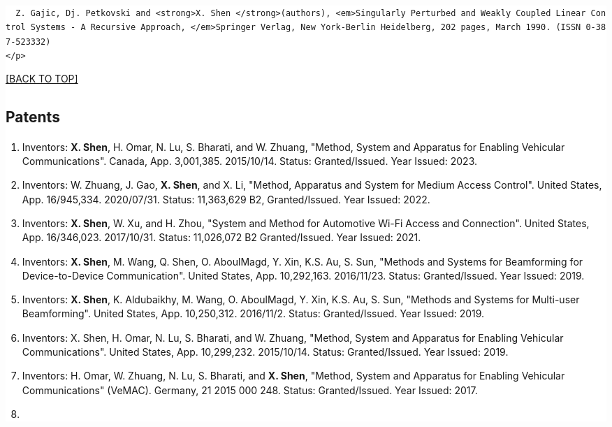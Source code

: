       Z. Gajic, Dj. Petkovski and <strong>X. Shen </strong>(authors), <em>Singularly Perturbed and Weakly Coupled Linear Control Systems - A Recursive Approach, </em>Springer Verlag, New York-Berlin Heidelberg, 202 pages, March 1990. (ISSN 0-387-523332)
    </p>
  </li>
</ol>



[\[BACK TO TOP\]](#publications_top)

## Patents

<ol>
  <li>
    <p>
       Inventors: <strong>X. Shen</strong>, H. Omar, N. Lu, S. Bharati, and W. Zhuang, "Method, System and Apparatus for Enabling Vehicular Communications". Canada, App. 3,001,385. 2015/10/14.  Status: Granted/Issued. Year Issued: 2023.
    </p>
  </li>
  <li>
    <p>
      Inventors: W. Zhuang, J. Gao, <strong>X. Shen</strong>, and X. Li, "Method, Apparatus and System for Medium Access Control". United States, App. 16/945,334. 2020/07/31.  Status: 11,363,629 B2, Granted/Issued. Year Issued: 2022.
    </p>
  </li>
  <li>
    <p>
      Inventors: <strong>X. Shen</strong>, W. Xu, and H. Zhou, "System and Method for Automotive Wi-Fi Access and Connection". United States, App. 16/346,023. 2017/10/31.  Status: 11,026,072 B2 Granted/Issued. Year Issued: 2021.
    </p>
  </li>
  <li>
    <p>
      Inventors: <strong>X. Shen</strong>, M. Wang, Q. Shen, O. AboulMagd, Y. Xin, K.S. Au, S. Sun, "Methods and Systems for Beamforming for Device-to-Device Communication". United States, App. 10,292,163. 2016/11/23.  Status: Granted/Issued. Year Issued: 2019.
    </p>
  </li>
  <li>
    <p>
      Inventors: <strong>X. Shen</strong>, K. Aldubaikhy, M. Wang, O. AboulMagd, Y. Xin, K.S. Au, S. Sun, "Methods and Systems for Multi-user Beamforming". United States, App. 10,250,312. 2016/11/2.  Status: Granted/Issued. Year Issued: 2019.
    </p>
  </li>
  <li>
    <p>
      Inventors: X. Shen, H. Omar, N. Lu, S. Bharati, and W. Zhuang, "Method, System and Apparatus for Enabling Vehicular Communications". United States, App. 10,299,232. 2015/10/14.  Status: Granted/Issued. Year Issued: 2019.
    </p>
  </li>
  <li>
    <p>
      Inventors: H. Omar, W. Zhuang, N. Lu, S. Bharati, and <strong>X. Shen</strong>, "Method, System and Apparatus for Enabling Vehicular Communications" (VeMAC). Germany, 21 2015 000 248.  Status: Granted/Issued. Year Issued: 2017.
    </p>
  </li>
  <li>
    <p>